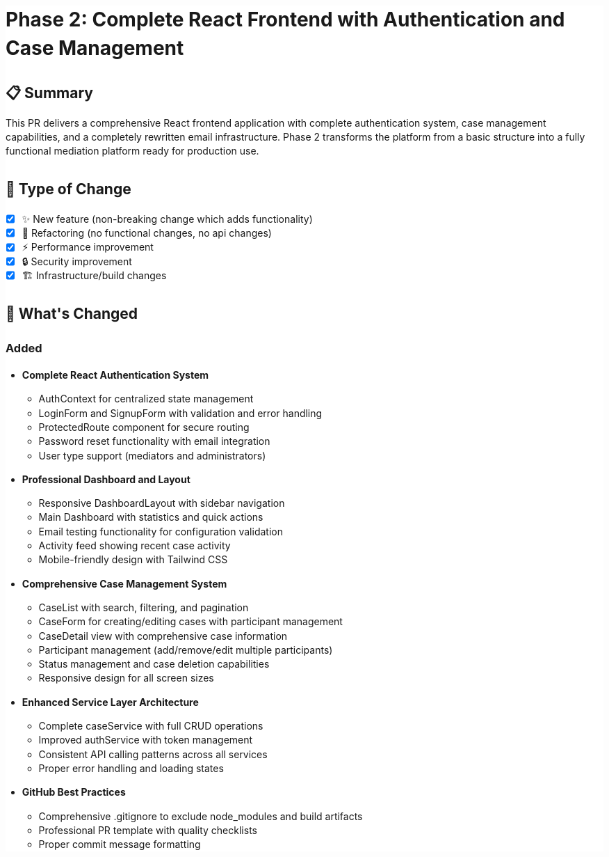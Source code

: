# Phase 2: Complete React Frontend with Authentication and Case Management

## 📋 Summary
This PR delivers a comprehensive React frontend application with complete authentication system, case management capabilities, and a completely rewritten email infrastructure. Phase 2 transforms the platform from a basic structure into a fully functional mediation platform ready for production use.

## 🎯 Type of Change
- [x] ✨ New feature (non-breaking change which adds functionality)
- [x] 🔧 Refactoring (no functional changes, no api changes)
- [x] ⚡ Performance improvement
- [x] 🔒 Security improvement
- [x] 🏗️ Infrastructure/build changes

## 🚀 What's Changed

### Added
- **Complete React Authentication System**
  - AuthContext for centralized state management
  - LoginForm and SignupForm with validation and error handling
  - ProtectedRoute component for secure routing
  - Password reset functionality with email integration
  - User type support (mediators and administrators)

- **Professional Dashboard and Layout**
  - Responsive DashboardLayout with sidebar navigation
  - Main Dashboard with statistics and quick actions
  - Email testing functionality for configuration validation
  - Activity feed showing recent case activity
  - Mobile-friendly design with Tailwind CSS

- **Comprehensive Case Management System**
  - CaseList with search, filtering, and pagination
  - CaseForm for creating/editing cases with participant management
  - CaseDetail view with comprehensive case information
  - Participant management (add/remove/edit multiple participants)
  - Status management and case deletion capabilities
  - Responsive design for all screen sizes

- **Enhanced Service Layer Architecture**
  - Complete caseService with full CRUD operations
  - Improved authService with token management
  - Consistent API calling patterns across all services
  - Proper error handling and loading states

- **GitHub Best Practices**
  - Comprehensive .gitignore to exclude node_modules and build artifacts
  - Professional PR template with quality checklists
  - Proper commit message formatting

